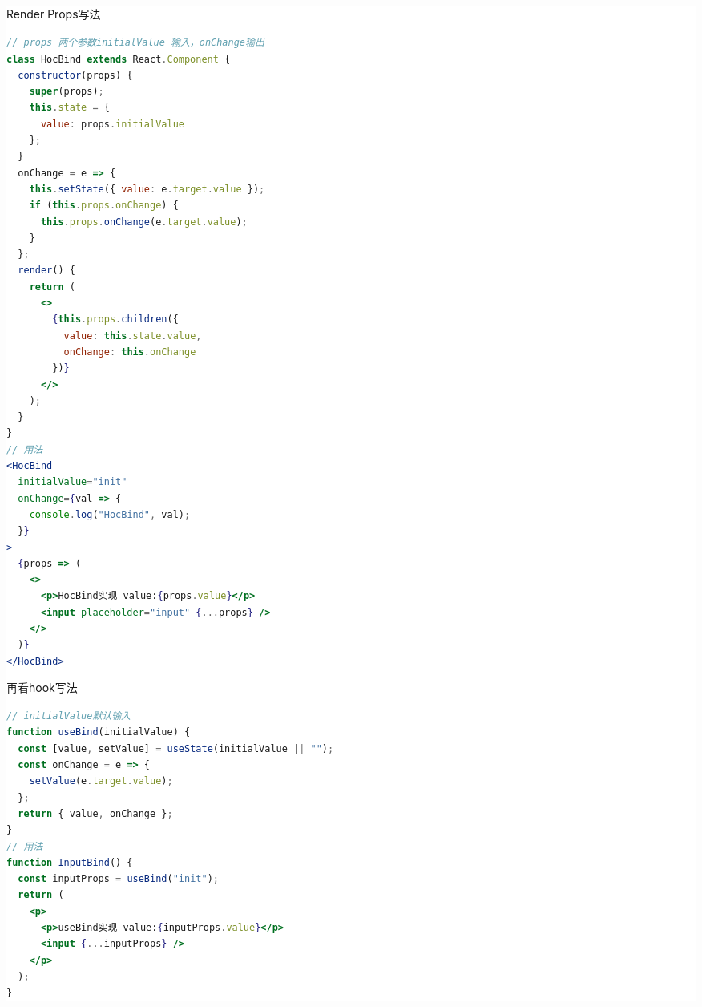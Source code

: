 Render Props写法

```jsx
// props 两个参数initialValue 输入，onChange输出
class HocBind extends React.Component {
  constructor(props) {
    super(props);
    this.state = {
      value: props.initialValue
    };
  }
  onChange = e => {
    this.setState({ value: e.target.value });
    if (this.props.onChange) {
      this.props.onChange(e.target.value);
    }
  };
  render() {
    return (
      <>
        {this.props.children({
          value: this.state.value,
          onChange: this.onChange
        })}
      </>
    );
  }
}
// 用法
<HocBind
  initialValue="init"
  onChange={val => {
    console.log("HocBind", val);
  }}
>
  {props => (
    <>
      <p>HocBind实现 value:{props.value}</p>
      <input placeholder="input" {...props} />
    </>
  )}
</HocBind>
```

再看hook写法

```jsx
// initialValue默认输入
function useBind(initialValue) {
  const [value, setValue] = useState(initialValue || "");
  const onChange = e => {
    setValue(e.target.value);
  };
  return { value, onChange };
}
// 用法
function InputBind() {
  const inputProps = useBind("init");
  return (
    <p>
      <p>useBind实现 value:{inputProps.value}</p>
      <input {...inputProps} />
    </p>
  );
}
```
